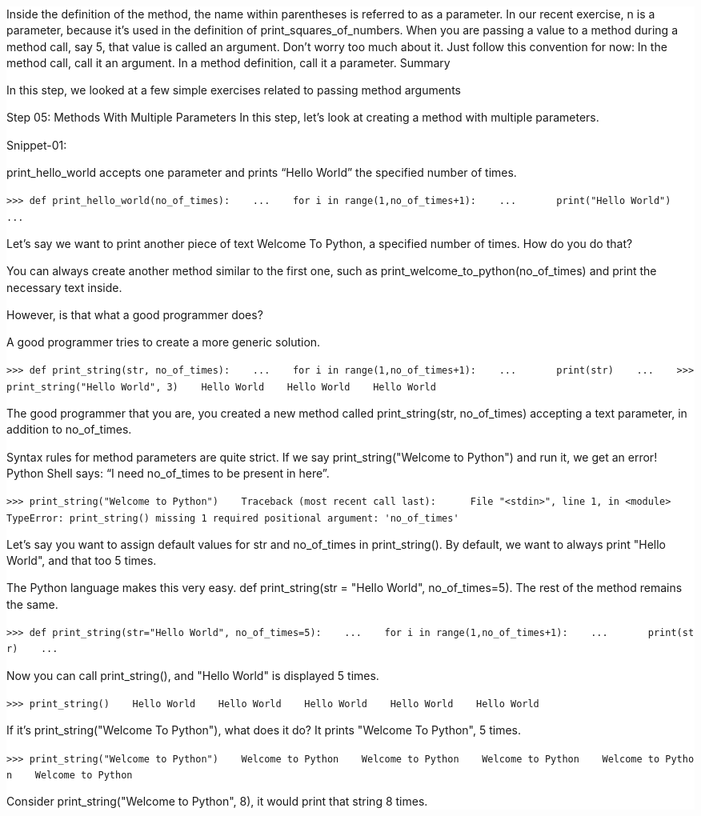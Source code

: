 Inside the definition of the method, the name within parentheses is referred to as a parameter. In our recent exercise, n is a parameter, because it’s used in the definition of print_squares_of_numbers.
When you are passing a value to a method during a method call, say 5, that value is called an argument.
Don’t worry too much about it. Just follow this convention for now:
In the method call, call it an argument.
In a method definition, call it a parameter.
Summary

In this step, we looked at a few simple exercises related to passing method arguments

Step 05: Methods With Multiple Parameters
In this step, let’s look at creating a method with multiple parameters.

Snippet-01:

print_hello_world accepts one parameter and prints “Hello World” the specified number of times.

    >>> def print_hello_world(no_of_times):    ...    for i in range(1,no_of_times+1):    ...       print("Hello World")    ...
Let’s say we want to print another piece of text Welcome To Python, a specified number of times. How do you do that?

You can always create another method similar to the first one, such as print_welcome_to_python(no_of_times) and print the necessary text inside.

However, is that what a good programmer does?

A good programmer tries to create a more generic solution.

    >>> def print_string(str, no_of_times):    ...    for i in range(1,no_of_times+1):    ...       print(str)    ...    >>> print_string("Hello World", 3)    Hello World    Hello World    Hello World
The good programmer that you are, you created a new method called print_string(str, no_of_times) accepting a text parameter, in addition to no_of_times.

Syntax rules for method parameters are quite strict. If we say print_string("Welcome to Python") and run it, we get an error! Python Shell says: “I need no_of_times to be present in here”.

    >>> print_string("Welcome to Python")    Traceback (most recent call last):      File "<stdin>", line 1, in <module>    TypeError: print_string() missing 1 required positional argument: 'no_of_times'
Let’s say you want to assign default values for str and no_of_times in print_string(). By default, we want to always print "Hello World", and that too 5 times.

The Python language makes this very easy. def print_string(str = "Hello World", no_of_times=5). The rest of the method remains the same.

    >>> def print_string(str="Hello World", no_of_times=5):    ...    for i in range(1,no_of_times+1):    ...       print(str)    ...
Now you can call print_string(), and "Hello World" is displayed 5 times.

    >>> print_string()    Hello World    Hello World    Hello World    Hello World    Hello World
If it’s print_string("Welcome To Python"), what does it do? It prints "Welcome To Python", 5 times.

    >>> print_string("Welcome to Python")    Welcome to Python    Welcome to Python    Welcome to Python    Welcome to Python    Welcome to Python
Consider print_string("Welcome to Python", 8), it would print that string 8 times.
